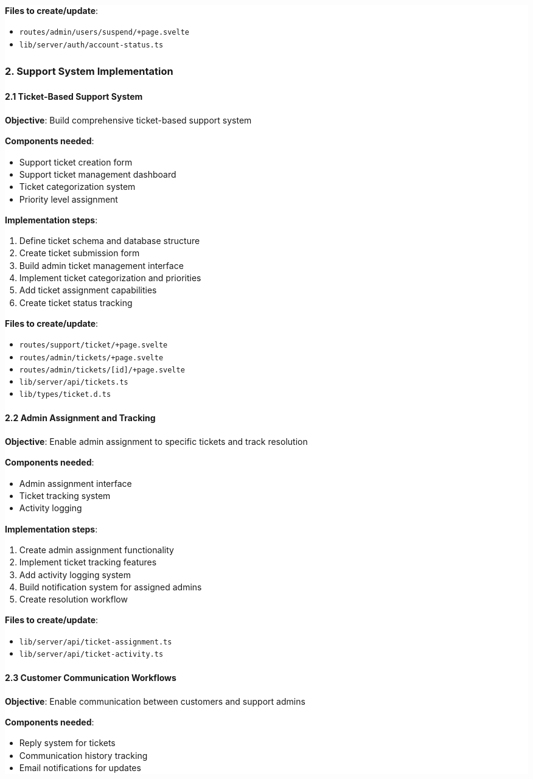 **Files to create/update**:
- `routes/admin/users/suspend/+page.svelte`
- `lib/server/auth/account-status.ts`

### 2. Support System Implementation

#### 2.1 Ticket-Based Support System
**Objective**: Build comprehensive ticket-based support system

**Components needed**:
- Support ticket creation form
- Support ticket management dashboard
- Ticket categorization system
- Priority level assignment

**Implementation steps**:
1. Define ticket schema and database structure
2. Create ticket submission form
3. Build admin ticket management interface
4. Implement ticket categorization and priorities
5. Add ticket assignment capabilities
6. Create ticket status tracking

**Files to create/update**:
- `routes/support/ticket/+page.svelte`
- `routes/admin/tickets/+page.svelte`
- `routes/admin/tickets/[id]/+page.svelte`
- `lib/server/api/tickets.ts`
- `lib/types/ticket.d.ts`

#### 2.2 Admin Assignment and Tracking
**Objective**: Enable admin assignment to specific tickets and track resolution

**Components needed**:
- Admin assignment interface
- Ticket tracking system
- Activity logging

**Implementation steps**:
1. Create admin assignment functionality
2. Implement ticket tracking features
3. Add activity logging system
4. Build notification system for assigned admins
5. Create resolution workflow

**Files to create/update**:
- `lib/server/api/ticket-assignment.ts`
- `lib/server/api/ticket-activity.ts`

#### 2.3 Customer Communication Workflows
**Objective**: Enable communication between customers and support admins

**Components needed**:
- Reply system for tickets
- Communication history tracking
- Email notifications for updates
